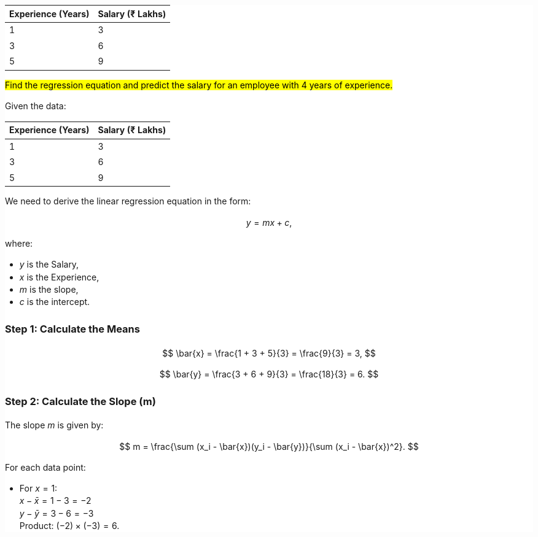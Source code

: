 | Experience (Years) | Salary (₹ Lakhs) |
| ------------------ | ---------------- |
| 1                  | 3                |
| 3                  | 6                |
| 5                  | 9                |

<mark> Find the regression equation and predict the salary for an employee with 4 years of experience. </mark>

Given the data:

| Experience (Years) | Salary (₹ Lakhs) |
| ------------------ | ---------------- |
| 1                  | 3                |
| 3                  | 6                |
| 5                  | 9                |

We need to derive the linear regression equation in the form:

$$
y = mx + c,
$$

where:

- $y$ is the Salary,
- $x$ is the Experience,
- $m$ is the slope,
- $c$ is the intercept.

### Step 1: Calculate the Means

$$
\bar{x} = \frac{1 + 3 + 5}{3} = \frac{9}{3} = 3,
$$

$$
\bar{y} = \frac{3 + 6 + 9}{3} = \frac{18}{3} = 6.
$$

### Step 2: Calculate the Slope (m)

The slope $m$ is given by:

$$
m = \frac{\sum (x_i - \bar{x})(y_i - \bar{y})}{\sum (x_i - \bar{x})^2}.
$$

For each data point:

- For $x=1$:  
  $x - \bar{x} = 1 - 3 = -2$  
  $y - \bar{y} = 3 - 6 = -3$  
  Product: $(-2) \times (-3) = 6$.
